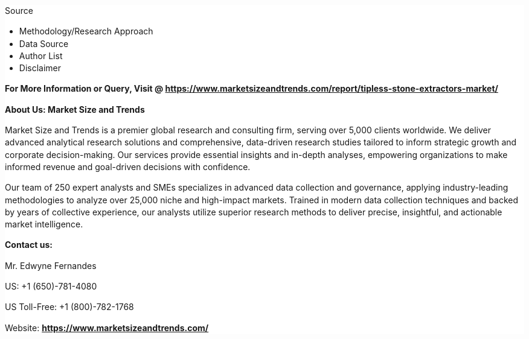 Source</strong></p><ul><li>Methodology/Research Approach</li><li>Data Source</li><li>Author List</li><li>Disclaimer</li></ul></p><p><strong>For More Information or Query, Visit @ <a href="https://www.marketsizeandtrends.com/report/tipless-stone-extractors-market/">https://www.marketsizeandtrends.com/report/tipless-stone-extractors-market/</a></strong></p><p><strong>About Us: Market Size and Trends</strong></p><p>Market Size and Trends is a premier global research and consulting firm, serving over 5,000 clients worldwide. We deliver advanced analytical research solutions and comprehensive, data-driven research studies tailored to inform strategic growth and corporate decision-making. Our services provide essential insights and in-depth analyses, empowering organizations to make informed revenue and goal-driven decisions with confidence.</p><p>Our team of 250 expert analysts and SMEs specializes in advanced data collection and governance, applying industry-leading methodologies to analyze over 25,000 niche and high-impact markets. Trained in modern data collection techniques and backed by years of collective experience, our analysts utilize superior research methods to deliver precise, insightful, and actionable market intelligence.</p><p><strong>Contact us:</strong></p><p>Mr. Edwyne Fernandes</p><p>US: +1 (650)-781-4080</p><p>US Toll-Free: +1 (800)-782-1768</p><p>Website: <strong><a href="https://www.marketsizeandtrends.com/">https://www.marketsizeandtrends.com/</a></strong></p>
